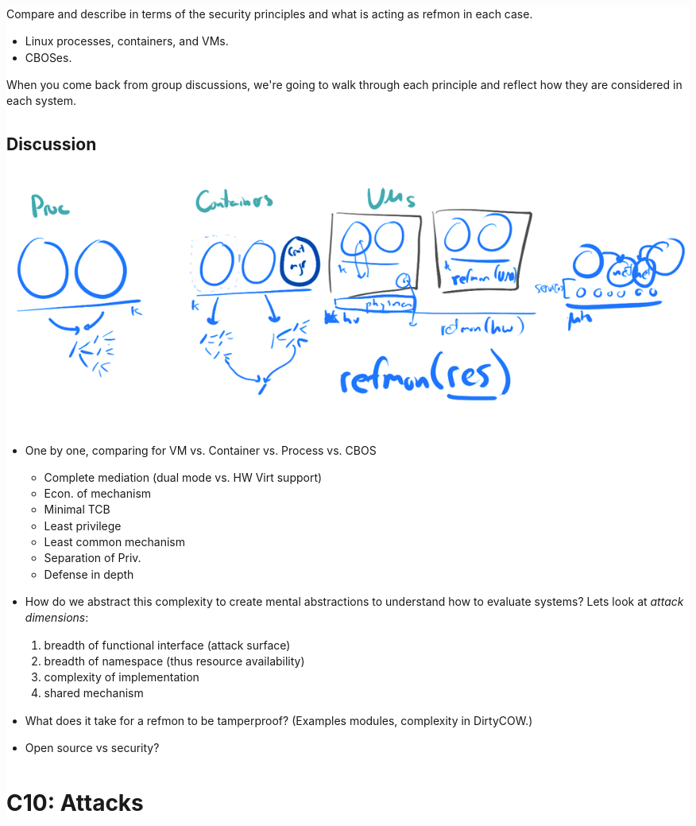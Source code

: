 Compare and describe in terms of the security principles and what is acting as refmon in each case.

- Linux processes, containers, and VMs.
- CBOSes.

When you come back from group discussions, we're going to walk through each principle and reflect how they are considered in each system.

## Discussion

![Comparison of the security properties of processes, containers, VMs, and CBOSes.](resources/security_analysis.png)

- One by one, comparing for VM vs. Container vs. Process vs. CBOS

	- Complete mediation (dual mode vs. HW Virt support)
	- Econ. of mechanism
	- Minimal TCB
	- Least privilege
	- Least common mechanism
	- Separation of Priv.
	- Defense in depth

- How do we abstract this complexity to create mental abstractions to understand how to evaluate systems?
	Lets look at *attack dimensions*:

	1. breadth of functional interface (attack surface)
	2. breadth of namespace (thus resource availability)
	3. complexity of implementation
	4. shared mechanism

- What does it take for a refmon to be tamperproof?
	(Examples modules, complexity in DirtyCOW.)
- Open source vs security?

# C10: Attacks
